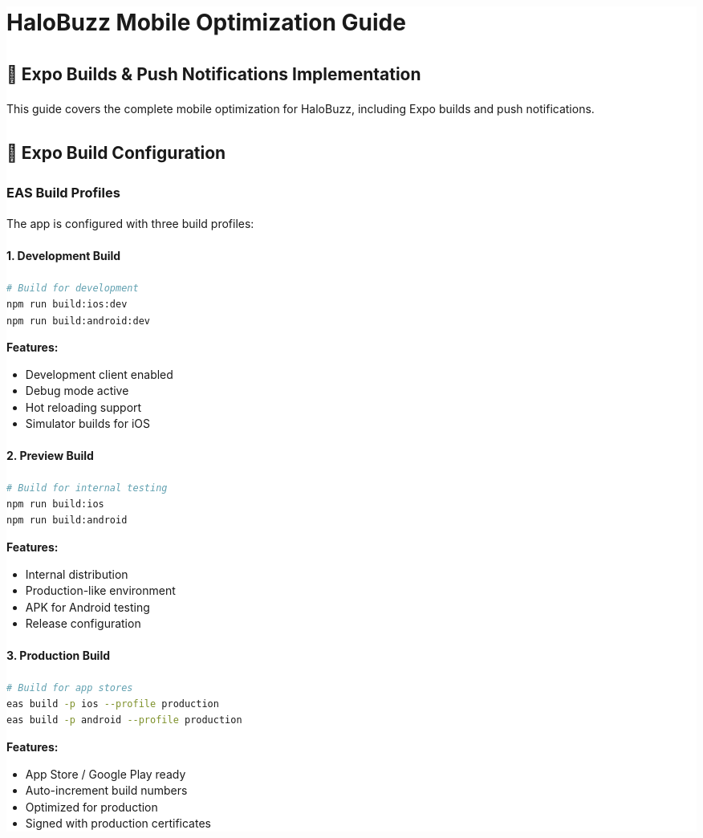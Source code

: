 # HaloBuzz Mobile Optimization Guide

## 🚀 Expo Builds & Push Notifications Implementation

This guide covers the complete mobile optimization for HaloBuzz, including Expo builds and push notifications.

## 📱 Expo Build Configuration

### EAS Build Profiles

The app is configured with three build profiles:

#### 1. Development Build
```bash
# Build for development
npm run build:ios:dev
npm run build:android:dev
```

**Features:**
- Development client enabled
- Debug mode active
- Hot reloading support
- Simulator builds for iOS

#### 2. Preview Build
```bash
# Build for internal testing
npm run build:ios
npm run build:android
```

**Features:**
- Internal distribution
- Production-like environment
- APK for Android testing
- Release configuration

#### 3. Production Build
```bash
# Build for app stores
eas build -p ios --profile production
eas build -p android --profile production
```

**Features:**
- App Store / Google Play ready
- Auto-increment build numbers
- Optimized for production
- Signed with production certificates
